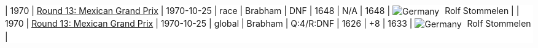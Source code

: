 | 1970 | [Round 13: Mexican Grand Prix](../seasons/1970-season-report.md#round-13-mexican-grand-prix) | 1970-10-25 | race | Brabham | DNF | 1648 | N/A | 1648 | <img src="https://upload.wikimedia.org/wikipedia/commons/b/ba/Flag_of_Germany.svg" alt="Germany" width="20" height="auto" style="vertical-align: middle; margin-right: 5px;" onerror="this.outerHTML='🇩🇪'; this.style.marginRight='5px';"/> Rolf Stommelen |
| 1970 | [Round 13: Mexican Grand Prix](../seasons/1970-season-report.md#round-13-mexican-grand-prix) | 1970-10-25 | global | Brabham | Q:4/R:DNF | 1626 | +8 | 1633 | <img src="https://upload.wikimedia.org/wikipedia/commons/b/ba/Flag_of_Germany.svg" alt="Germany" width="20" height="auto" style="vertical-align: middle; margin-right: 5px;" onerror="this.outerHTML='🇩🇪'; this.style.marginRight='5px';"/> Rolf Stommelen |
